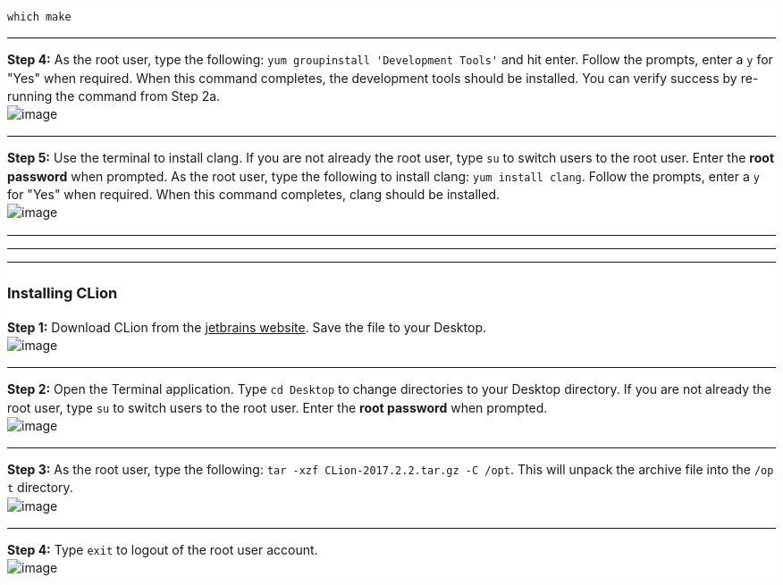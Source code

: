```which make```

<hr><! =============================================================== ->

**Step 4:** As the root user, type the following:
```yum groupinstall 'Development Tools'``` and hit enter.
Follow the prompts, enter a ```y``` for "Yes" when required.
When this command completes, the development tools should be 
installed. You can verify success by re-running the command from 
Step 2a.
<br>
![image](centOS_images/step31.png)

<hr><! =============================================================== ->

**Step 5:** Use the terminal to install clang. If you are not 
already the root user, type ```su``` to switch users to the root user.
Enter the **root password** when prompted.
As the root user, type the following to install clang: 
```yum install clang```.
Follow the prompts, enter a ```y``` for "Yes" when required.
When this command completes, clang should be installed.
<br>
![image](centOS_images/step32.png)

<hr><! =============================================================== ->

<hr><! =============================================================== ->

<hr><! =============================================================== ->



### Installing CLion


**Step 1:** Download CLion from the [jetbrains website](https://www.jetbrains.com/clion/download/#section=linux).
Save the file to your Desktop.
<br>
![image](centOS_images/step33.png)

<hr><! =============================================================== ->

**Step 2:** Open the Terminal application. Type ```cd Desktop``` to change directories
to your Desktop directory.  If you are not already the root user, 
type ```su``` to switch users to the root user.
Enter the **root password** when prompted.
<br>
![image](centOS_images/step34.png)

<hr><! =============================================================== ->

**Step 3:** As the root user, type the following:
```tar -xzf CLion-2017.2.2.tar.gz -C /opt```.
This will unpack the archive file into the ```/opt``` directory.
<br>
![image](centOS_images/step35.png)

<hr><! =============================================================== ->

**Step 4:** Type ```exit``` to logout of the root user account.
<br>
![image](centOS_images/step36.png)
```
